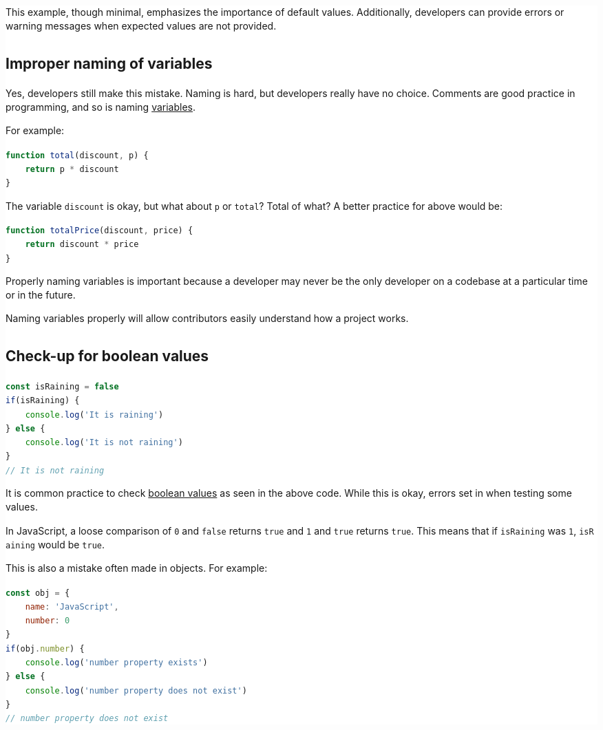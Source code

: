 This example, though minimal, emphasizes the importance of default values. Additionally, developers can provide errors or warning messages when expected values are not provided.

## Improper naming of variables

Yes, developers still make this mistake. Naming is hard, but developers really have no choice. Comments are good practice in programming, and so is naming  [variables][7].

For example:

```javascript
function total(discount, p) {
​​    return p * discount
​​}
```

The variable  `discount`​ is okay, but what about  `p`​ or  `total​`? Total of what? A better practice for above would be:

```javascript
function totalPrice(discount, price) {
​​    return discount * price
​​}
```

​​Properly naming variables is important because a developer may never be the only developer on a codebase at a particular time or in the future.

Naming variables properly will allow contributors easily understand how a project works.

## Check-up for boolean values

```javascript
const isRaining = false
​​if(isRaining) {
​​    console.log('It is raining')
​​} else {
​​    console.log('It is not raining')
​​}
​​// It is not raining
```

It is common practice to check  [boolean values][8]  as seen in the above code. While this is okay, errors set in when testing some values.

​​In JavaScript, a loose comparison of  `0`​ and  `false`​ returns  `true`  and  `1`​ and  `true​`  returns  `true`. This means that if  `isRaining`​ was  `1`​,  `isRaining`​ would be  `true`.

This is also a mistake often made in objects. For example:

```javascript
const obj = {
​​    name: 'JavaScript',
​​    number: 0
​​}
​​if(obj.number) {
​​    console.log('number property exists')
​​} else {
​​    console.log('number property does not exist')
​​}
​​// number property does not exist
```


[1]: https://en.wikipedia.org/wiki/Scripting_language
[2]: https://www.w3resource.com/javascript/operators/assignment-operator.php#:~:text=Assignment%20Operators,value%20of%20its%20right%20operand.&text=That%20is%2C%20a%20%3D%20b%20assigns,shown%20in%20the%20following%20table.
[3]: http://callbackhell.com/
[4]: https://developer.mozilla.org/en-US/docs/Web/JavaScript/Reference/Operators/this
[5]: https://www.tutorialspoint.com/javascript/javascript_arrays_object.htm
[6]: https://developer.mozilla.org/en-US/docs/Web/JavaScript/Reference/Functions/Default_parameters
[7]: https://en.wikipedia.org/wiki/Variable_(computer_science)
[8]: https://www.w3schools.com/js/js_booleans.asp